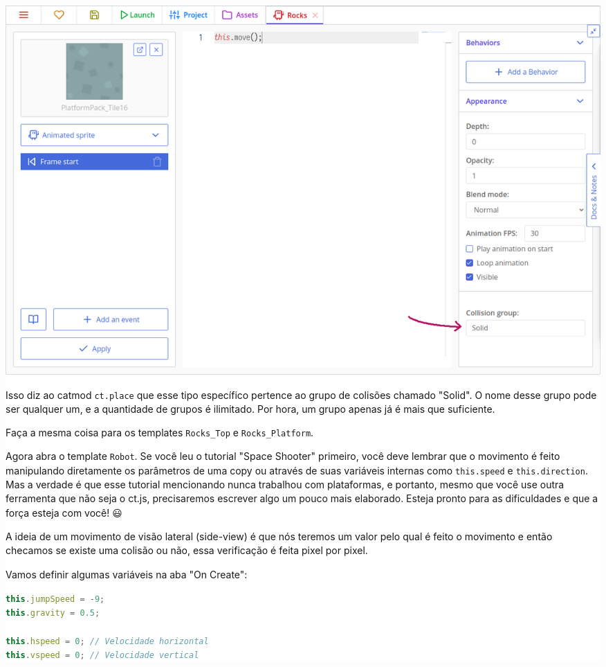 ![Adicionando um grupo de colisão para um type](./../images/tutorials/tutPlatformer_26.png)

Isso diz ao catmod `ct.place` que esse tipo específico pertence ao grupo de colisões chamado "Solid". O nome desse grupo pode ser qualquer um, e a quantidade de grupos é ilimitado. Por hora, um grupo apenas já é mais que suficiente.

Faça a mesma coisa para os templates `Rocks_Top` e `Rocks_Platform`.

Agora abra o template `Robot`. Se você leu o tutorial "Space Shooter" primeiro, você deve lembrar que o movimento é feito manipulando diretamente os parâmetros de uma copy ou através de suas variáveis internas como `this.speed` e `this.direction`. Mas a verdade é que esse tutorial mencionando nunca trabalhou com plataformas, e portanto, mesmo que você use outra ferramenta que não seja o ct.js, precisaremos escrever algo um pouco mais elaborado. Esteja pronto para as dificuldades e que a força esteja com você! 😃

A ideia de um movimento de visão lateral (side-view) é que nós teremos um valor pelo qual é feito o movimento e então checamos se existe uma colisão ou não, essa verificação é feita pixel por pixel.

Vamos definir algumas variáveis na aba "On Create":

```js
this.jumpSpeed = -9;
this.gravity = 0.5;

this.hspeed = 0; // Velocidade horizontal
this.vspeed = 0; // Velocidade vertical
```
